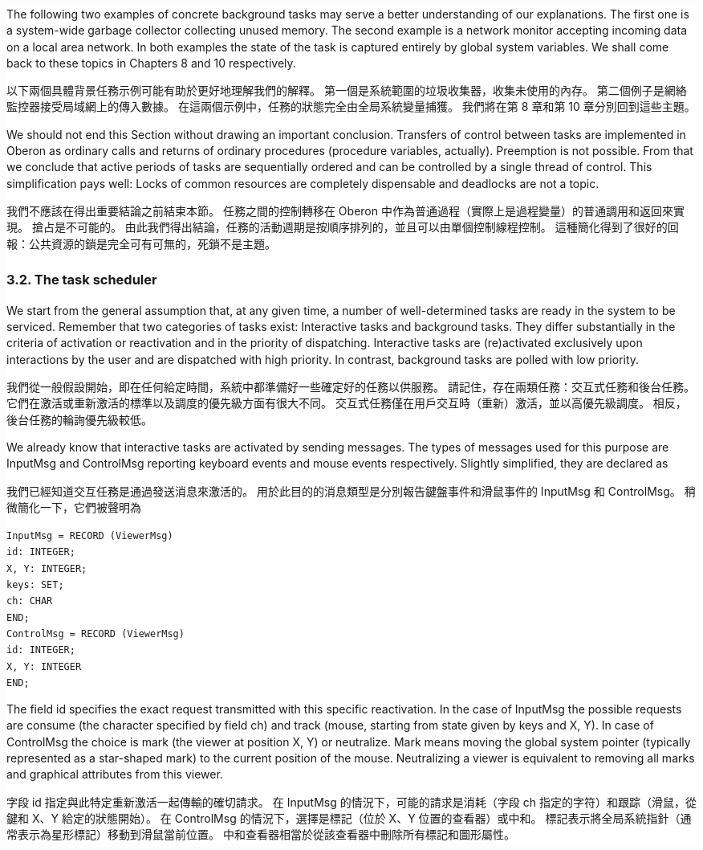 The following two examples of concrete background tasks may serve a better understanding of our explanations. The first one is a system-wide garbage collector collecting unused memory. The second example is a network monitor accepting incoming data on a local area network. In both examples the state of the task is captured entirely by global system variables. We shall come back to these topics in Chapters 8 and 10 respectively.

以下兩個具體背景任務示例可能有助於更好地理解我們的解釋。 第一個是系統範圍的垃圾收集器，收集未使用的內存。 第二個例子是網絡監控器接受局域網上的傳入數據。 在這兩個示例中，任務的狀態完全由全局系統變量捕獲。 我們將在第 8 章和第 10 章分別回到這些主題。

We should not end this Section without drawing an important conclusion. Transfers of control between tasks are implemented in Oberon as ordinary calls and returns of ordinary procedures (procedure variables, actually). Preemption is not possible. From that we conclude that active periods of tasks are sequentially ordered and can be controlled by a single thread of control. This simplification pays well: Locks of common resources are completely dispensable and deadlocks are not a topic.

我們不應該在得出重要結論之前結束本節。 任務之間的控制轉移在 Oberon 中作為普通過程（實際上是過程變量）的普通調用和返回來實現。 搶占是不可能的。 由此我們得出結論，任務的活動週期是按順序排列的，並且可以由單個控制線程控制。 這種簡化得到了很好的回報：公共資源的鎖是完全可有可無的，死鎖不是主題。

### 3.2. The task scheduler

We start from the general assumption that, at any given time, a number of well-determined tasks are ready in the system to be serviced. Remember that two categories of tasks exist: Interactive tasks and background tasks. They differ substantially in the criteria of activation or reactivation and in the priority of dispatching. Interactive tasks are (re)activated exclusively upon interactions by the user and are dispatched with high priority. In contrast, background tasks are polled with low priority.

我們從一般假設開始，即在任何給定時間，系統中都準備好一些確定好的任務以供服務。 請記住，存在兩類任務：交互式任務和後台任務。 它們在激活或重新激活的標準以及調度的優先級方面有很大不同。 交互式任務僅在用戶交互時（重新）激活，並以高優先級調度。 相反，後台任務的輪詢優先級較低。

We already know that interactive tasks are activated by sending messages. The types of messages used for this purpose are InputMsg and ControlMsg reporting keyboard events and mouse events respectively. Slightly simplified, they are declared as

我們已經知道交互任務是通過發送消息來激活的。 用於此目的的消息類型是分別報告鍵盤事件和滑鼠事件的 InputMsg 和 ControlMsg。 稍微簡化一下，它們被聲明為

	InputMsg = RECORD (ViewerMsg)
	id: INTEGER;
	X, Y: INTEGER;
	keys: SET;
	ch: CHAR
	END;
	ControlMsg = RECORD (ViewerMsg)
	id: INTEGER;
	X, Y: INTEGER
	END;


The field id specifies the exact request transmitted with this specific reactivation. In the case of InputMsg the possible requests are consume (the character specified by field ch) and track (mouse, starting from state given by keys and X, Y). In case of ControlMsg the choice is mark (the viewer at position X, Y) or neutralize. Mark means moving the global system pointer (typically represented as a star-shaped mark) to the current position of the mouse. Neutralizing a viewer is equivalent to removing all marks and graphical attributes from this viewer.

字段 id 指定與此特定重新激活一起傳輸的確切請求。 在 InputMsg 的情況下，可能的請求是消耗（字段 ch 指定的字符）和跟踪（滑鼠，從鍵和 X、Y 給定的狀態開始）。 在 ControlMsg 的情況下，選擇是標記（位於 X、Y 位置的查看器）或中和。 標記表示將全局系統指針（通常表示為星形標記）移動到滑鼠當前位置。 中和查看器相當於從該查看器中刪除所有標記和圖形屬性。
